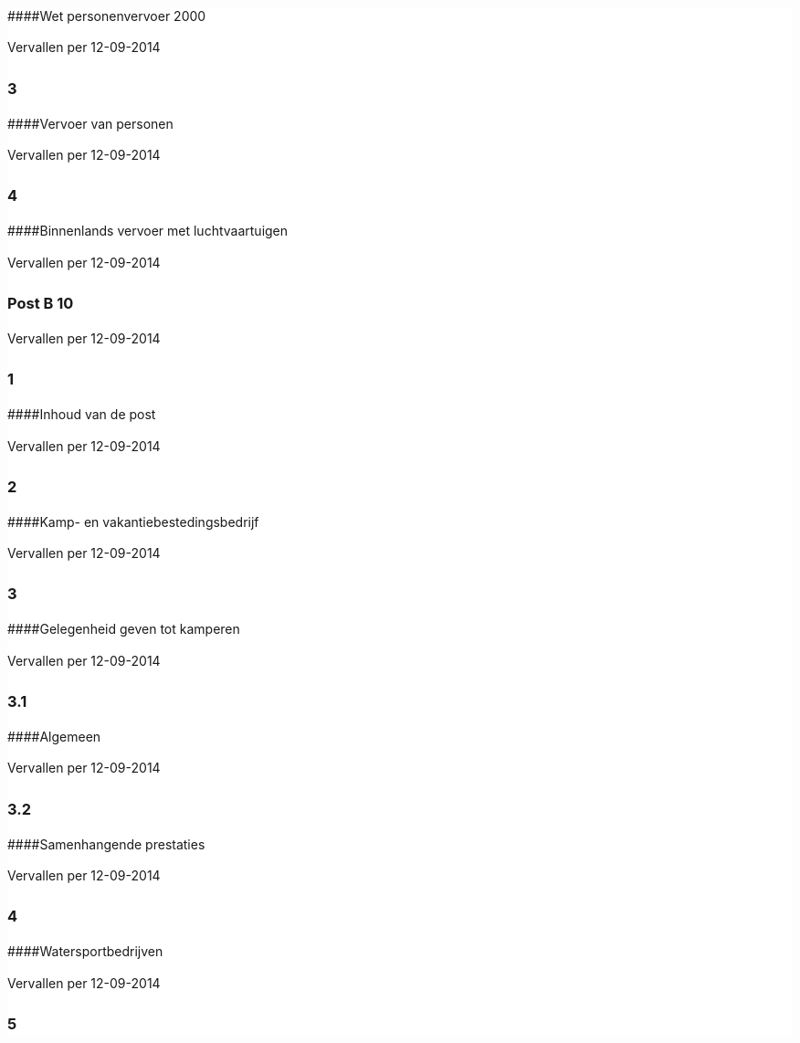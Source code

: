 ####Wet personenvervoer 2000

Vervallen per 12-09-2014 

### 3  

####Vervoer van personen

Vervallen per 12-09-2014 

### 4  

####Binnenlands vervoer met luchtvaartuigen

Vervallen per 12-09-2014 

### Post B 10  
Vervallen per 12-09-2014 

### 1  

####Inhoud van de post

Vervallen per 12-09-2014 

### 2  

####Kamp- en vakantiebestedingsbedrijf

Vervallen per 12-09-2014 

### 3  

####Gelegenheid geven tot kamperen

Vervallen per 12-09-2014 

### 3.1  

####Algemeen

Vervallen per 12-09-2014 

### 3.2  

####Samenhangende prestaties

Vervallen per 12-09-2014 

### 4  

####Watersportbedrijven

Vervallen per 12-09-2014 

### 5  
